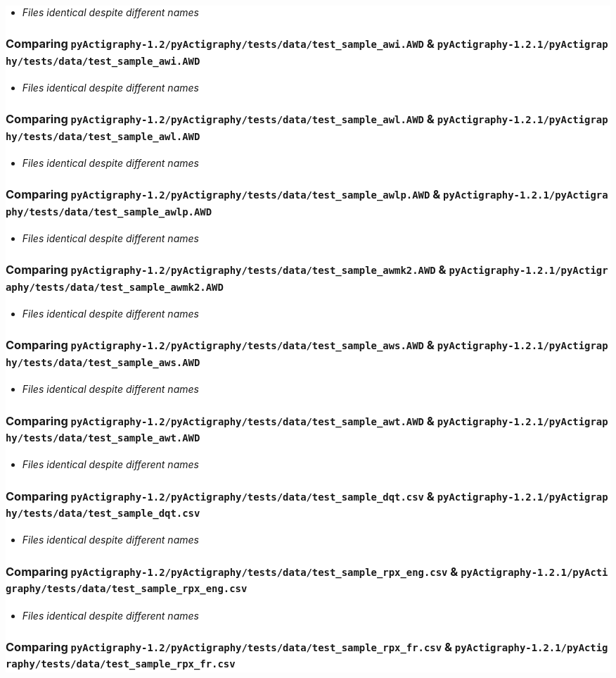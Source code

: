  * *Files identical despite different names*

### Comparing `pyActigraphy-1.2/pyActigraphy/tests/data/test_sample_awi.AWD` & `pyActigraphy-1.2.1/pyActigraphy/tests/data/test_sample_awi.AWD`

 * *Files identical despite different names*

### Comparing `pyActigraphy-1.2/pyActigraphy/tests/data/test_sample_awl.AWD` & `pyActigraphy-1.2.1/pyActigraphy/tests/data/test_sample_awl.AWD`

 * *Files identical despite different names*

### Comparing `pyActigraphy-1.2/pyActigraphy/tests/data/test_sample_awlp.AWD` & `pyActigraphy-1.2.1/pyActigraphy/tests/data/test_sample_awlp.AWD`

 * *Files identical despite different names*

### Comparing `pyActigraphy-1.2/pyActigraphy/tests/data/test_sample_awmk2.AWD` & `pyActigraphy-1.2.1/pyActigraphy/tests/data/test_sample_awmk2.AWD`

 * *Files identical despite different names*

### Comparing `pyActigraphy-1.2/pyActigraphy/tests/data/test_sample_aws.AWD` & `pyActigraphy-1.2.1/pyActigraphy/tests/data/test_sample_aws.AWD`

 * *Files identical despite different names*

### Comparing `pyActigraphy-1.2/pyActigraphy/tests/data/test_sample_awt.AWD` & `pyActigraphy-1.2.1/pyActigraphy/tests/data/test_sample_awt.AWD`

 * *Files identical despite different names*

### Comparing `pyActigraphy-1.2/pyActigraphy/tests/data/test_sample_dqt.csv` & `pyActigraphy-1.2.1/pyActigraphy/tests/data/test_sample_dqt.csv`

 * *Files identical despite different names*

### Comparing `pyActigraphy-1.2/pyActigraphy/tests/data/test_sample_rpx_eng.csv` & `pyActigraphy-1.2.1/pyActigraphy/tests/data/test_sample_rpx_eng.csv`

 * *Files identical despite different names*

### Comparing `pyActigraphy-1.2/pyActigraphy/tests/data/test_sample_rpx_fr.csv` & `pyActigraphy-1.2.1/pyActigraphy/tests/data/test_sample_rpx_fr.csv`
